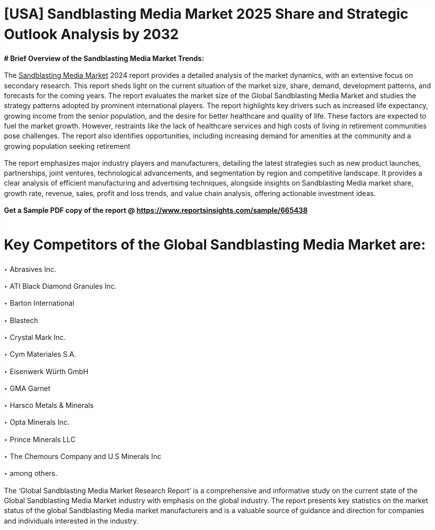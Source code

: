 # [USA] Sandblasting Media Market 2025 Share and Strategic Outlook Analysis by 2032

<strong># Brief Overview of the Sandblasting Media Market Trends:</strong>

The <a href=https://www.reportsinsights.com/sample/665438>Sandblasting Media Market</a> 2024 report provides a detailed analysis of the market dynamics, with an extensive focus on secondary research. This report sheds light on the current situation of the market size, share, demand, development patterns, and forecasts for the coming years. The report evaluates the market size of the Global Sandblasting Media Market and studies the strategy patterns adopted by prominent international players. The report highlights key drivers such as increased life expectancy, growing income from the senior population, and the desire for better healthcare and quality of life. These factors are expected to fuel the market growth. However, restraints like the lack of healthcare services and high costs of living in retirement communities pose challenges. The report also identifies opportunities, including increasing demand for amenities at the community and a growing population seeking retirement

The report emphasizes major industry players and manufacturers, detailing the latest strategies such as new product launches, partnerships, joint ventures, technological advancements, and segmentation by region and competitive landscape. It provides a clear analysis of efficient manufacturing and advertising techniques, alongside insights on Sandblasting Media market share, growth rate, revenue, sales, profit and loss trends, and value chain analysis, offering actionable investment ideas.

<strong>Get a Sample PDF copy of the report @ <a href=https://www.reportsinsights.com/sample/665438 style=color:#0000ff;>https://www.reportsinsights.com/sample/665438</a></strong>

# <strong>Key Competitors of the Global Sandblasting Media Market are:</strong>

‣ Abrasives Inc.

‣ ATI Black Diamond Granules Inc.

‣ Barton International

‣ Blastech

‣ Crystal Mark Inc.

‣ Cym Materiales S.A.

‣ Eisenwerk Würth GmbH

‣ GMA Garnet

‣ Harsco Metals & Minerals

‣ Opta Minerals Inc.

‣ Prince Minerals LLC

‣ The Chemours Company and U.S Minerals Inc

‣ among others.

The ‘Global Sandblasting Media Market Research Report’ is a comprehensive and informative study on the current state of the Global Sandblasting Media Market industry with emphasis on the global industry. The report presents key statistics on the market status of the global Sandblasting Media market manufacturers and is a valuable source of guidance and direction for companies and individuals interested in the industry.

